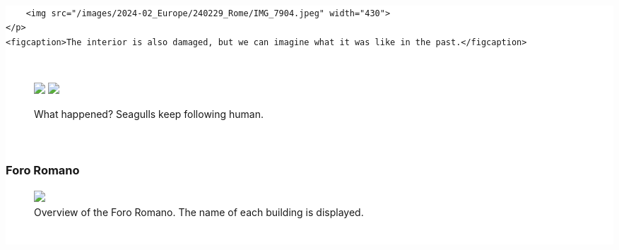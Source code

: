 		<img src="/images/2024-02_Europe/240229_Rome/IMG_7904.jpeg" width="430">
	</p>
	<figcaption>The interior is also damaged, but we can imagine what it was like in the past.</figcaption>
</figure>
<br>

<figure>
	<p>
		<img src="/images/2024-02_Europe/240229_Rome/IMG_7911.jpeg" width="242">
		<img src="/images/2024-02_Europe/240229_Rome/IMG_7924.jpeg" width="430">
	</p>
	<figcaption>What happened? Seagulls keep following human.</figcaption>
</figure>
<br>

### Foro Romano
<figure>
	<img src="/images/2024-02_Europe/240229_Rome/IMG_8038.jpeg" width="430">
	<figcaption>Overview of the Foro Romano. The name of each building is displayed.</figcaption>
</figure>
<br>
